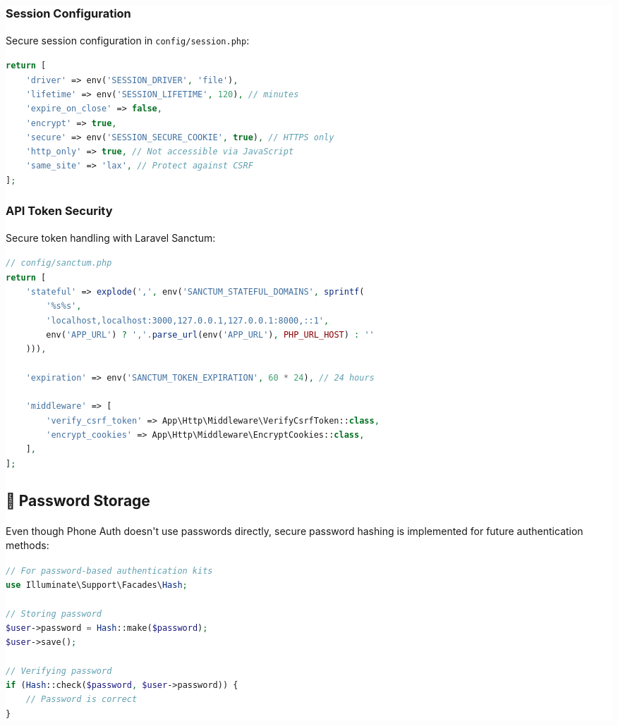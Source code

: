 ### Session Configuration

Secure session configuration in `config/session.php`:

```php
return [
    'driver' => env('SESSION_DRIVER', 'file'),
    'lifetime' => env('SESSION_LIFETIME', 120), // minutes
    'expire_on_close' => false,
    'encrypt' => true,
    'secure' => env('SESSION_SECURE_COOKIE', true), // HTTPS only
    'http_only' => true, // Not accessible via JavaScript
    'same_site' => 'lax', // Protect against CSRF
];
```

### API Token Security

Secure token handling with Laravel Sanctum:

```php
// config/sanctum.php
return [
    'stateful' => explode(',', env('SANCTUM_STATEFUL_DOMAINS', sprintf(
        '%s%s',
        'localhost,localhost:3000,127.0.0.1,127.0.0.1:8000,::1',
        env('APP_URL') ? ','.parse_url(env('APP_URL'), PHP_URL_HOST) : ''
    ))),
    
    'expiration' => env('SANCTUM_TOKEN_EXPIRATION', 60 * 24), // 24 hours
    
    'middleware' => [
        'verify_csrf_token' => App\Http\Middleware\VerifyCsrfToken::class,
        'encrypt_cookies' => App\Http\Middleware\EncryptCookies::class,
    ],
];
```

## 🔐 Password Storage

Even though Phone Auth doesn't use passwords directly, secure password hashing is implemented for future authentication methods:

```php
// For password-based authentication kits
use Illuminate\Support\Facades\Hash;

// Storing password
$user->password = Hash::make($password);
$user->save();

// Verifying password
if (Hash::check($password, $user->password)) {
    // Password is correct
}
```
